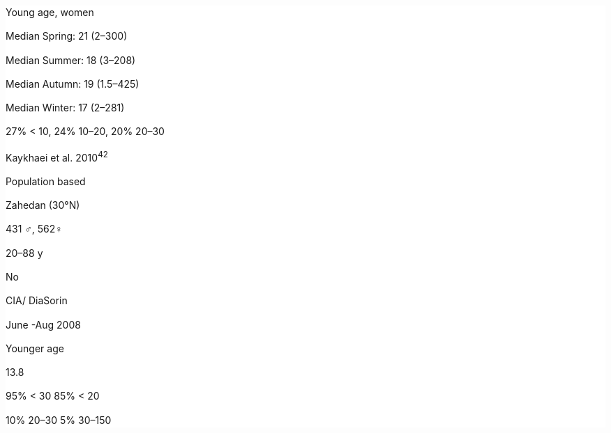 <td align="center" valign="top">

Young age, women</td>

<td align="center" colspan="2" valign="top">

Median Spring: 21 (2–300)<br />

Median Summer: 18 (3–208)<br />

Median Autumn: 19 (1.5–425)<br />

Median Winter: 17 (2–281)<br />

27% &lt; 10, 24% 10–20, 20% 20–30</td>

</tr><tr><td align="left" valign="top">

</td>

<td align="center" valign="top">

Kaykhaei et al. 2010<sup>42</sup></td>

<td align="center" colspan="2" valign="top">

Population based<br />

Zahedan (30°N)</td>

<td align="center" colspan="2" valign="top">

431 ♂, 562♀<br />

20–88 y</td>

<td align="center" valign="top">

No</td>

<td align="center" valign="top">

CIA/ DiaSorin</td>

<td align="center" valign="top">

June -Aug 2008</td>

<td align="center" valign="top">

Younger age</td>

<td align="center" colspan="2" valign="top">

13.8<br />

95% &lt; 30 85% &lt; 20<br />

10% 20–30 5% 30–150</td>

</tr><tr><td align="left" valign="top">

</td>

<td align="center" valign="top">
